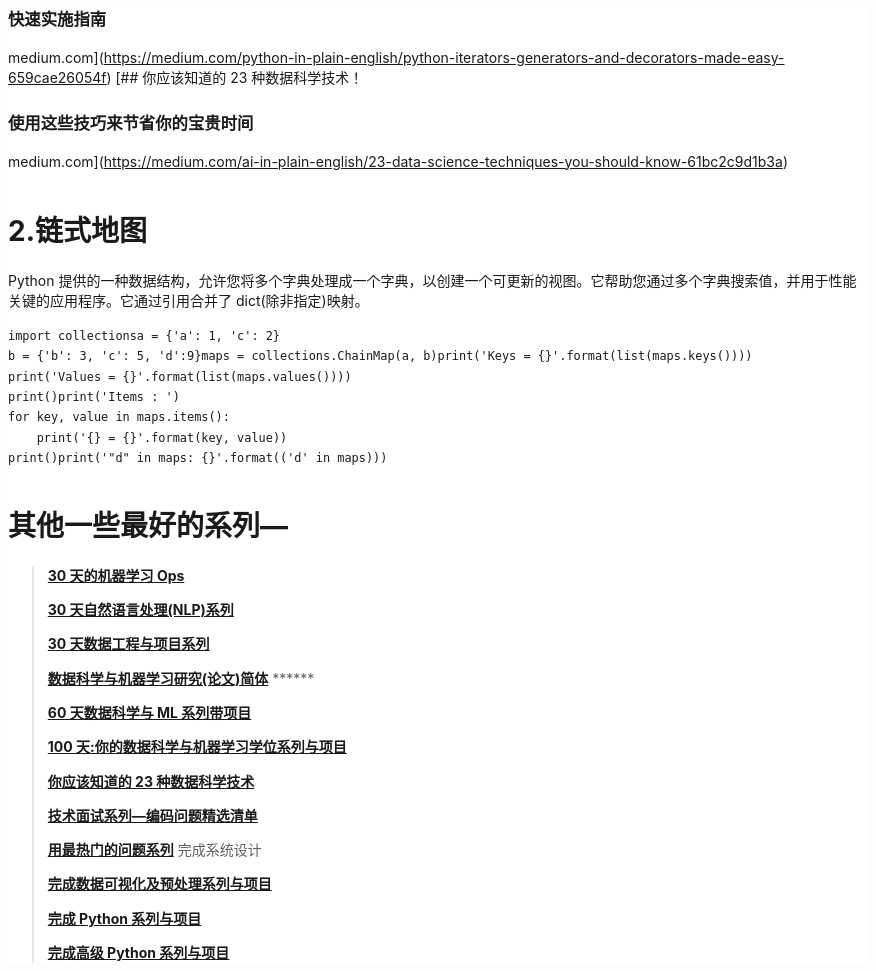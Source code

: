 ### 快速实施指南

medium.com](https://medium.com/python-in-plain-english/python-iterators-generators-and-decorators-made-easy-659cae26054f) [](https://medium.com/ai-in-plain-english/23-data-science-techniques-you-should-know-61bc2c9d1b3a) [## 你应该知道的 23 种数据科学技术！

### 使用这些技巧来节省你的宝贵时间

medium.com](https://medium.com/ai-in-plain-english/23-data-science-techniques-you-should-know-61bc2c9d1b3a) 

# 2.链式地图

Python 提供的一种数据结构，允许您将多个字典处理成一个字典，以创建一个可更新的视图。它帮助您通过多个字典搜索值，并用于性能关键的应用程序。它通过引用合并了 dict(除非指定)映射。

```
import collectionsa = {'a': 1, 'c': 2}
b = {'b': 3, 'c': 5, 'd':9}maps = collections.ChainMap(a, b)print('Keys = {}'.format(list(maps.keys())))
print('Values = {}'.format(list(maps.values())))
print()print('Items : ')
for key, value in maps.items():
    print('{} = {}'.format(key, value))
print()print('"d" in maps: {}'.format(('d' in maps)))
```

# 其他一些最好的系列—

> [**30 天的机器学习 Ops**](https://medium.com/coders-mojo/day-1-of-30-days-of-machine-learning-ops-7c299e4b09be?sk=4ab48350a5c359fc157109e48b1d738f)
> 
> [**30 天自然语言处理(NLP)系列**](https://medium.com/coders-mojo/quick-recap-30-days-of-natural-language-processing-nlp-with-projects-series-ceb674e3c09b?sk=ca09b27b3d5867f23ab4dc367b6c0c32)
> 
> [**30 天数据工程与项目系列**](https://medium.com/coders-mojo/day-1-of-30-days-of-data-engineering-894822fcb128?sk=76ba558bfe2d9f85cbe741e505295531)
> 
> [**数据科学与机器学习研究(论文)简体**](https://medium.com/coders-mojo/day-1-data-science-and-ml-research-papers-simplified-a68b00a3b1c4?sk=56136229ff738bd734f19d2b6953f78c) ******
> 
> [**60 天数据科学与 ML 系列带项目**](https://medium.com/coders-mojo/day-1-day-60-quick-recap-of-60-days-of-data-science-and-ml-6fc021643d1?sk=4e75e043b7630a9f963562ebac94e129)
> 
> [**100 天:你的数据科学与机器学习学位系列与项目**](https://medium.com/coders-mojo/100-days-your-data-science-and-ml-degree-part-3-c621ecfdf711?sk=1a8c7b0c204d73432d56b7d1a3a26474)
> 
> [**你应该知道的 23 种数据科学技术**](https://ai.plainenglish.io/23-data-science-techniques-you-should-know-61bc2c9d1b3a?sk=1680c36193eb22198974c9008d62a33c)
> 
> [**技术面试系列—编码问题精选清单**](https://medium.com/coders-mojo/mega-post-tech-interview-the-only-list-of-questions-you-need-to-practice-ee349ea197bb?sk=fac3614684daff4b50a70c0a71e4d528)
> 
> [**用最热门的问题系列**](https://medium.com/coders-mojo/system-design-made-easy-quick-recap-of-complete-system-design-34af7e3aedfb?sk=bdd6a19edc1f3ce4a5064923f5b68721) 完成系统设计
> 
> [**完成数据可视化及预处理系列与项目**](https://medium.com/coders-mojo/complete-data-preprocessing-and-data-visualization-with-projects-mega-compilation-part-2-41584ef0920e?sk=842390da51689b8d43148c3980570db0)
> 
> [**完成 Python 系列与项目**](https://medium.com/coders-mojo/complete-python-and-projects-mega-compilation-7ec8f7adfe71?sk=ee0ecf43f23c6dd44dd35d984b3e5df4)
> 
> [**完成高级 Python 系列与项目**](https://medium.com/coders-mojo/complete-advanced-python-with-projects-mega-compilation-part-6-729c1826032b?sk=7faffe20f8039fa57099f7a372b6d665)